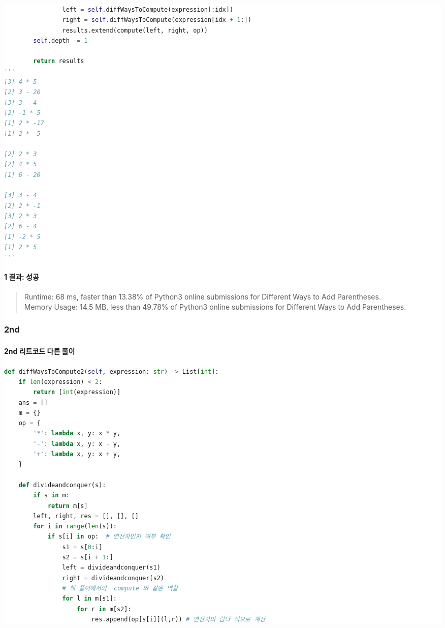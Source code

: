 ```py
                left = self.diffWaysToCompute(expression[:idx])
                right = self.diffWaysToCompute(expression[idx + 1:])
                results.extend(compute(left, right, op))
        self.depth -= 1

        return results
'''
[3] 4 * 5
[2] 3 - 20
[3] 3 - 4
[2] -1 * 5
[1] 2 * -17
[1] 2 * -5

[2] 2 * 3
[2] 4 * 5
[1] 6 - 20

[3] 3 - 4
[2] 2 * -1
[3] 2 * 3
[2] 6 - 4
[1] -2 * 5
[1] 2 * 5
'''
```

#### 1 결과: 성공

> Runtime: 68 ms, faster than 13.38% of Python3 online submissions for Different Ways to Add Parentheses.  
> Memory Usage: 14.5 MB, less than 49.78% of Python3 online submissions for Different Ways to Add Parentheses.

### 2nd

#### 2nd 리트코드 다른 풀이

```py
def diffWaysToCompute2(self, expression: str) -> List[int]:
    if len(expression) < 2:
        return [int(expression)]
    ans = []
    m = {}
    op = {
        '*': lambda x, y: x * y,
        '-': lambda x, y: x - y,
        '+': lambda x, y: x + y,
    }

    def divideandconquer(s):
        if s in m:
            return m[s]
        left, right, res = [], [], []
        for i in range(len(s)):
            if s[i] in op:  # 연산자인지 여부 확인
                s1 = s[0:i]
                s2 = s[i + 1:]
                left = divideandconquer(s1)
                right = divideandconquer(s2)
                # 책 풀이에서의 `compute`와 같은 역할
                for l in m[s1]:
                    for r in m[s2]:
                        res.append(op[s[i]](l,r)) # 연산자의 람다 식으로 계산
```